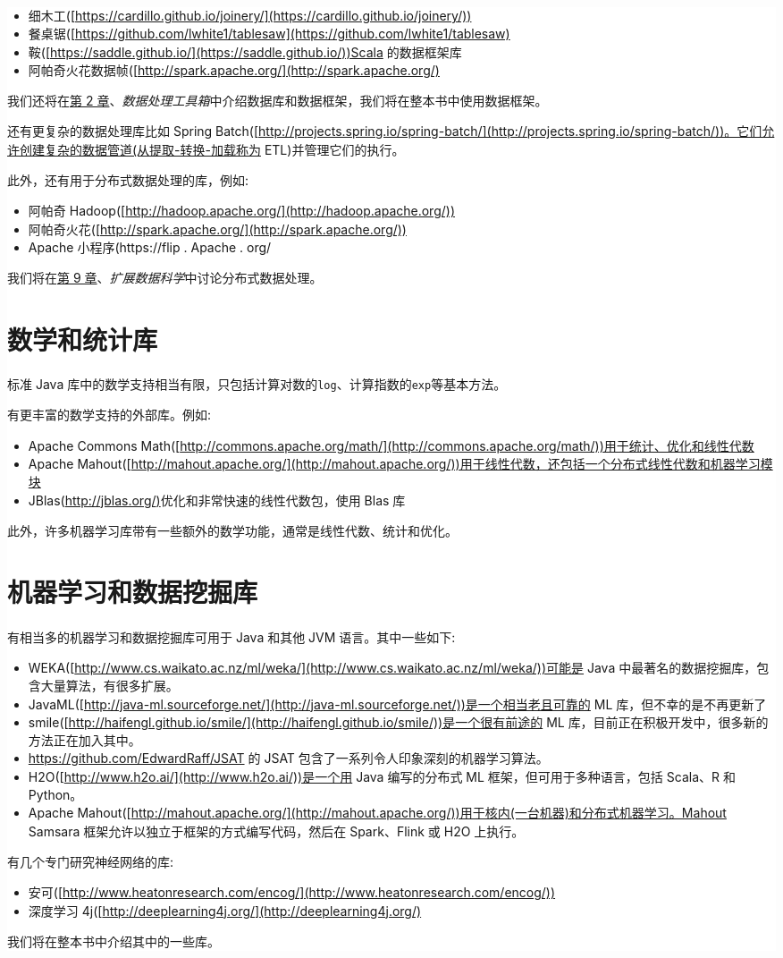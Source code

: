 *   细木工([https://cardillo.github.io/joinery/](https://cardillo.github.io/joinery/))
*   餐桌锯([https://github.com/lwhite1/tablesaw](https://github.com/lwhite1/tablesaw)
*   鞍([https://saddle.github.io/](https://saddle.github.io/))Scala 的数据框架库
*   阿帕奇火花数据帧([http://spark.apache.org/](http://spark.apache.org/)

我们还将在[第 2 章](a005c42b-d837-402c-9bba-971b440268b5.xhtml)、*数据处理工具箱*中介绍数据库和数据框架，我们将在整本书中使用数据框架。

还有更复杂的数据处理库比如 Spring Batch([http://projects.spring.io/spring-batch/](http://projects.spring.io/spring-batch/))。它们允许创建复杂的数据管道(从提取-转换-加载称为 ETL)并管理它们的执行。

此外，还有用于分布式数据处理的库，例如:

*   阿帕奇 Hadoop([http://hadoop.apache.org/](http://hadoop.apache.org/))
*   阿帕奇火花([http://spark.apache.org/](http://spark.apache.org/))
*   Apache 小程序(https://flip . Apache . org/

我们将在[第 9 章](a1fd16c7-f78d-45bc-a6b7-17d201c96bbc.xhtml)、*扩展数据科学*中讨论分布式数据处理。



# 数学和统计库

标准 Java 库中的数学支持相当有限，只包括计算对数的`log`、计算指数的`exp`等基本方法。

有更丰富的数学支持的外部库。例如:

*   Apache Commons Math([http://commons.apache.org/math/](http://commons.apache.org/math/))用于统计、优化和线性代数
*   Apache Mahout([http://mahout.apache.org/](http://mahout.apache.org/))用于线性代数，还包括一个分布式线性代数和机器学习模块
*   JBlas([http://jblas.org/)](http://jblas.org/)优化和非常快速的线性代数包，使用 Blas 库

此外，许多机器学习库带有一些额外的数学功能，通常是线性代数、统计和优化。



# 机器学习和数据挖掘库

有相当多的机器学习和数据挖掘库可用于 Java 和其他 JVM 语言。其中一些如下:

*   WEKA([http://www.cs.waikato.ac.nz/ml/weka/](http://www.cs.waikato.ac.nz/ml/weka/))可能是 Java 中最著名的数据挖掘库，包含大量算法，有很多扩展。
*   JavaML([http://java-ml.sourceforge.net/](http://java-ml.sourceforge.net/))是一个相当老且可靠的 ML 库，但不幸的是不再更新了
*   smile([http://haifengl.github.io/smile/](http://haifengl.github.io/smile/))是一个很有前途的 ML 库，目前正在积极开发中，很多新的方法正在加入其中。
*   https://github.com/EdwardRaff/JSAT 的 JSAT 包含了一系列令人印象深刻的机器学习算法。
*   H2O([http://www.h2o.ai/](http://www.h2o.ai/))是一个用 Java 编写的分布式 ML 框架，但可用于多种语言，包括 Scala、R 和 Python。
*   Apache Mahout([http://mahout.apache.org/](http://mahout.apache.org/))用于核内(一台机器)和分布式机器学习。Mahout Samsara 框架允许以独立于框架的方式编写代码，然后在 Spark、Flink 或 H2O 上执行。

有几个专门研究神经网络的库:

*   安可([http://www.heatonresearch.com/encog/](http://www.heatonresearch.com/encog/))
*   深度学习 4j([http://deeplearning4j.org/](http://deeplearning4j.org/)

我们将在整本书中介绍其中的一些库。
